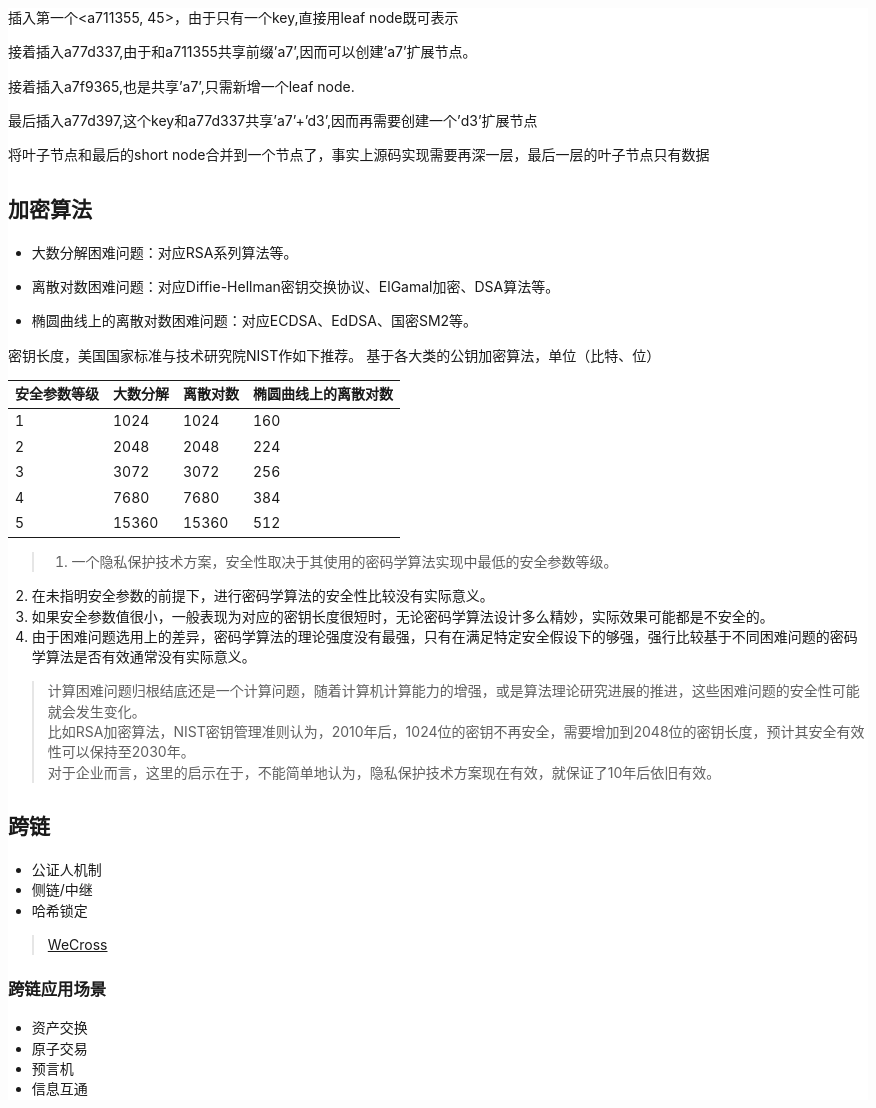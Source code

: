 插入第一个<a711355, 45>，由于只有一个key,直接用leaf node既可表示

接着插入a77d337,由于和a711355共享前缀’a7’,因而可以创建’a7’扩展节点。

接着插入a7f9365,也是共享’a7’,只需新增一个leaf node.

最后插入a77d397,这个key和a77d337共享’a7’+’d3’,因而再需要创建一个’d3’扩展节点

将叶子节点和最后的short node合并到一个节点了，事实上源码实现需要再深一层，最后一层的叶子节点只有数据

## 加密算法

* 大数分解困难问题：对应RSA系列算法等。

* 离散对数困难问题：对应Diffie-Hellman密钥交换协议、ElGamal加密、DSA算法等。
* 椭圆曲线上的离散对数困难问题：对应ECDSA、EdDSA、国密SM2等。

密钥长度，美国国家标准与技术研究院NIST作如下推荐。
基于各大类的公钥加密算法，单位（比特、位）

|安全参数等级|大数分解|离散对数|椭圆曲线上的离散对数|
|-----|------|------|------|
|1|1024|1024|160|
|2|2048|2048|224|
|3|3072|3072|256|
|4|7680|7680|384|
|5|15360|15360|512|

> 1. 一个隐私保护技术方案，安全性取决于其使用的密码学算法实现中最低的安全参数等级。
>
2. 在未指明安全参数的前提下，进行密码学算法的安全性比较没有实际意义。
3. 如果安全参数值很小，一般表现为对应的密钥长度很短时，无论密码学算法设计多么精妙，实际效果可能都是不安全的。
4. 由于困难问题选用上的差异，密码学算法的理论强度没有最强，只有在满足特定安全假设下的够强，强行比较基于不同困难问题的密码学算法是否有效通常没有实际意义。

> 计算困难问题归根结底还是一个计算问题，随着计算机计算能力的增强，或是算法理论研究进展的推进，这些困难问题的安全性可能就会发生变化。  
比如RSA加密算法，NIST密钥管理准则认为，2010年后，1024位的密钥不再安全，需要增加到2048位的密钥长度，预计其安全有效性可以保持至2030年。  
对于企业而言，这里的启示在于，不能简单地认为，隐私保护技术方案现在有效，就保证了10年后依旧有效。

## 跨链

* 公证人机制
* 侧链/中继
* 哈希锁定

> [WeCross](https://github.com/WeBankFinTech/WeCross)

### 跨链应用场景

* 资产交换
* 原子交易
* 预言机
* 信息互通
